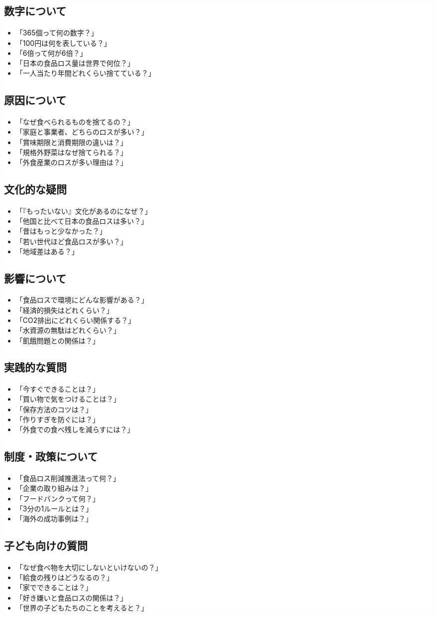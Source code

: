 ## 数字について
- 「365個って何の数字？」
- 「100円は何を表している？」
- 「6倍って何が6倍？」
- 「日本の食品ロス量は世界で何位？」
- 「一人当たり年間どれくらい捨てている？」

## 原因について
- 「なぜ食べられるものを捨てるの？」
- 「家庭と事業者、どちらのロスが多い？」
- 「賞味期限と消費期限の違いは？」
- 「規格外野菜はなぜ捨てられる？」
- 「外食産業のロスが多い理由は？」

## 文化的な疑問
- 「『もったいない』文化があるのになぜ？」
- 「他国と比べて日本の食品ロスは多い？」
- 「昔はもっと少なかった？」
- 「若い世代ほど食品ロスが多い？」
- 「地域差はある？」

## 影響について
- 「食品ロスで環境にどんな影響がある？」
- 「経済的損失はどれくらい？」
- 「CO2排出にどれくらい関係する？」
- 「水資源の無駄はどれくらい？」
- 「飢餓問題との関係は？」

## 実践的な質問
- 「今すぐできることは？」
- 「買い物で気をつけることは？」
- 「保存方法のコツは？」
- 「作りすぎを防ぐには？」
- 「外食での食べ残しを減らすには？」

## 制度・政策について
- 「食品ロス削減推進法って何？」
- 「企業の取り組みは？」
- 「フードバンクって何？」
- 「3分の1ルールとは？」
- 「海外の成功事例は？」

## 子ども向けの質問
- 「なぜ食べ物を大切にしないといけないの？」
- 「給食の残りはどうなるの？」
- 「家でできることは？」
- 「好き嫌いと食品ロスの関係は？」
- 「世界の子どもたちのことを考えると？」
